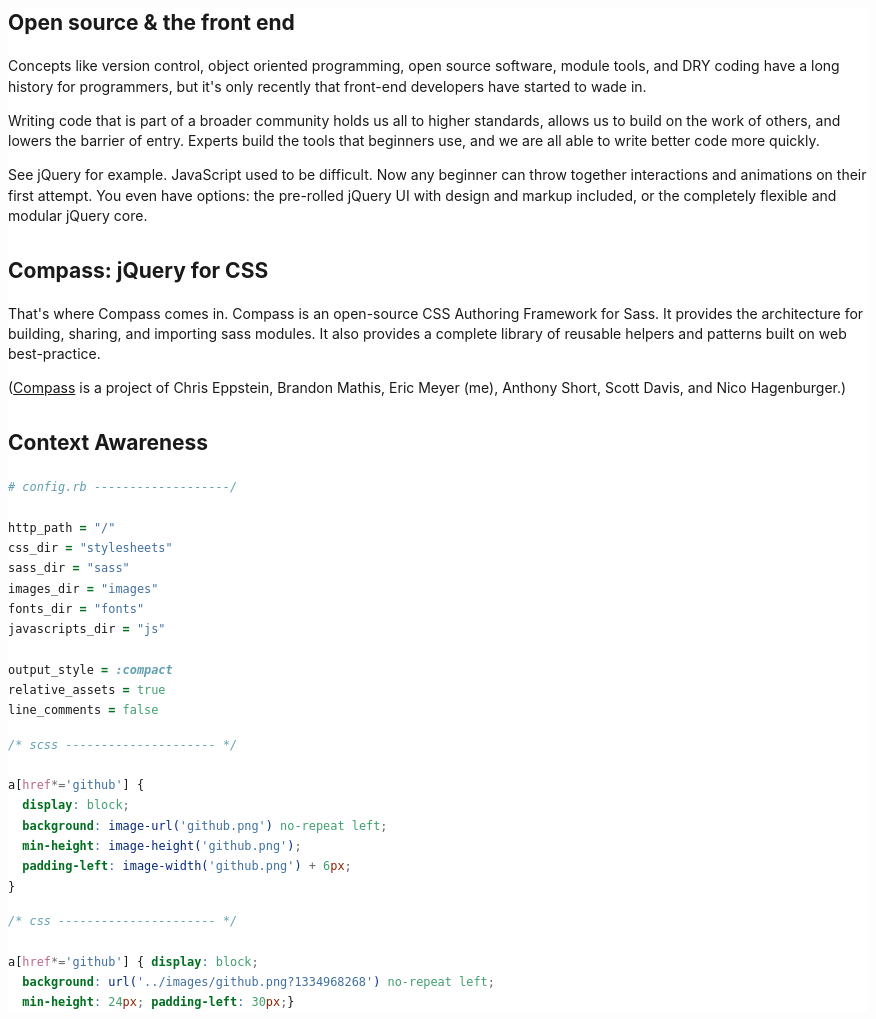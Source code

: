 Open source & the front end
---------------------------

Concepts like version control, object oriented programming, open source software, module tools, and DRY coding have a long history for programmers, but it's only recently that front-end developers have started to wade in. 

Writing code that is part of a broader community holds us all to higher standards, allows us to build on the work of others, and lowers the barrier of entry. Experts build the tools that beginners use, and we are all able to write better code more quickly.

See jQuery for example. JavaScript used to be difficult. Now any beginner can throw together interactions and animations on their first attempt. You even have options: the pre-rolled jQuery UI with design and markup included, or the completely flexible and modular jQuery core.

Compass: jQuery for CSS
-----------------------

That's where Compass comes in. Compass is an open-source CSS Authoring Framework for Sass. It provides the architecture for building, sharing, and importing sass modules. It also provides a complete library of reusable helpers and patterns built on web best-practice.

([Compass][compass] is a project of Chris Eppstein, Brandon Mathis, Eric Meyer (me), Anthony Short, Scott Davis, and Nico Hagenburger.)

Context Awareness
-----------------

```rb
# config.rb -------------------/

http_path = "/"
css_dir = "stylesheets"
sass_dir = "sass"
images_dir = "images"
fonts_dir = "fonts"
javascripts_dir = "js"

output_style = :compact
relative_assets = true
line_comments = false
```
```scss
/* scss --------------------- */

a[href*='github'] {
  display: block;
  background: image-url('github.png') no-repeat left;
  min-height: image-height('github.png');
  padding-left: image-width('github.png') + 6px; 
}
```
```css
/* css ---------------------- */

a[href*='github'] { display: block; 
  background: url('../images/github.png?1334968268') no-repeat left;  
  min-height: 24px; padding-left: 30px;}
```


[art]: http://eric.andmeyer.com/
[perform]: http://vicioustrap.com/shows/
[write]: http://vicioustrap.com/
[music]: http://teacupgorilla.com/
[obc]: http://oddbird.net/
[sass]: http://sass-lang.com/
[compass]: http://compass-style.org/
[susy]: http://susy.oddbird.net/
[moztrap]: https://github.com/mozilla/moztrap/
[@eric]: http://twitter.com/eriiicam/
[@susy]: http://twitter.com/CompassSusy/
[github]: http://github.com/ericam/
[dribbble]: http://dribbble.com/ericam/
[stackoverflow]: http://stackoverflow.com/users/108625/eric-meyer
[natalie]: http://lanyrd.com/profile/natbat/
[systems]: http://www.slideshare.net/nataliedowne/css-systems-presentation
[demo]: http://ericam.github.com/meaningful-css/
[oocss]: http://oocss.org/
[bootstrap]: http://twitter.github.com/bootstrap/
[smacss]: http://smacss.com/
[html5bp]: http://html5boilerplate.com/